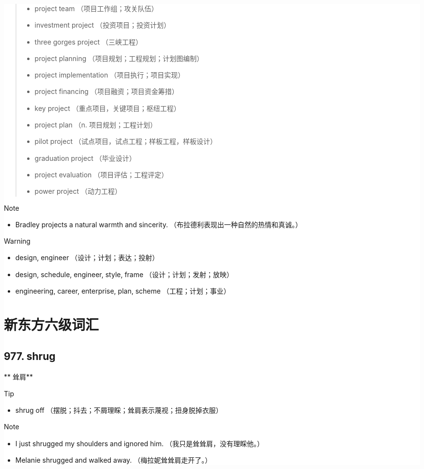 > - project team （项目工作组；攻关队伍）
>
> - investment project （投资项目；投资计划）
>
> - three gorges project （三峡工程）
>
> - project planning （项目规划；工程规划；计划图编制）
>
> - project implementation （项目执行；项目实现）
>
> - project financing （项目融资；项目资金筹措）
>
> - key project （重点项目，关键项目；枢纽工程）
>
> - project plan （n. 项目规划；工程计划）
>
> - pilot project （试点项目，试点工程；样板工程，样板设计）
>
> - graduation project （毕业设计）
>
> - project evaluation （项目评估；工程评定）
>
> - power project （动力工程）
>

> [!NOTE]
>
> - Bradley projects a natural warmth and sincerity. （布拉德利表现出一种自然的热情和真诚。）
>

> [!WARNING]
>
> - design, engineer （设计；计划；表达；投射）
>
> - design, schedule, engineer, style, frame （设计；计划；发射；放映）
>
> - engineering, career, enterprise, plan, scheme （工程；计划；事业）
>

# 新东方六级词汇

## 977. shrug

** 耸肩**

> [!TIP]
>
> - shrug off （摆脱；抖去；不屑理睬；耸肩表示蔑视；扭身脱掉衣服）
>

> [!NOTE]
>
> - I just shrugged my shoulders and ignored him. （我只是耸耸肩，没有理睬他。）
>
> - Melanie shrugged and walked away. （梅拉妮耸耸肩走开了。）
>

